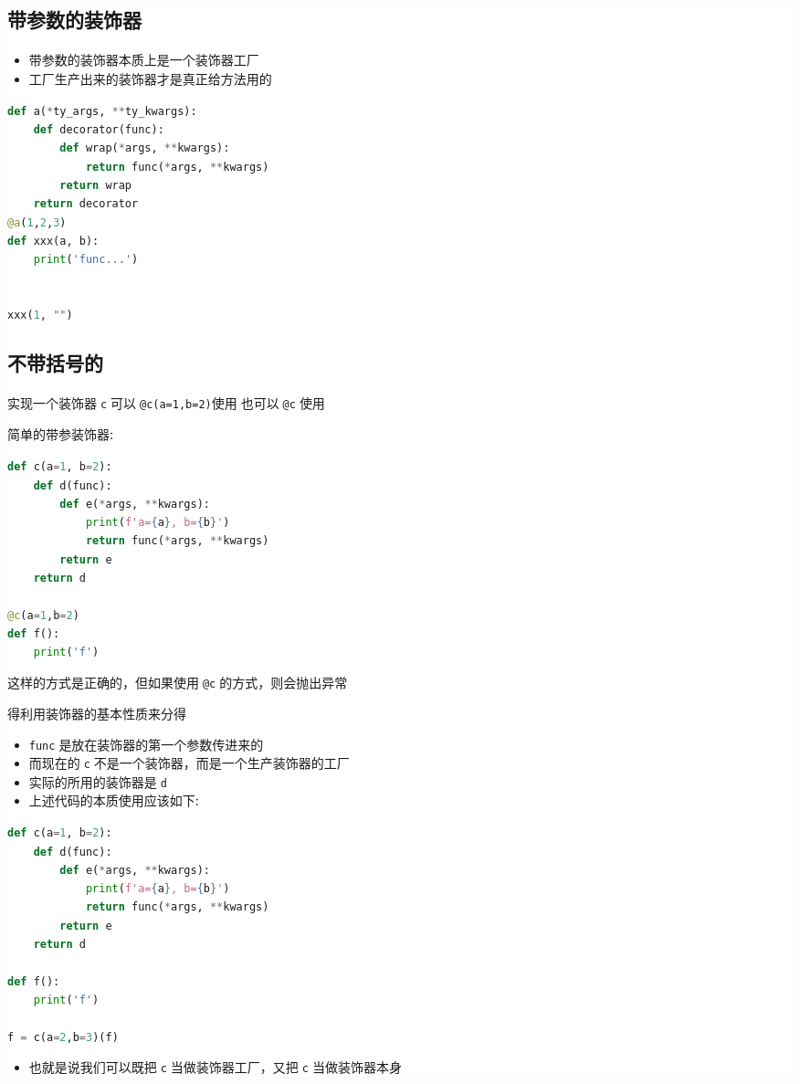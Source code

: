 ```python
```

## 带参数的装饰器

- 带参数的装饰器本质上是一个装饰器工厂
- 工厂生产出来的装饰器才是真正给方法用的


```python
def a(*ty_args, **ty_kwargs):
    def decorator(func):
        def wrap(*args, **kwargs):
            return func(*args, **kwargs)
        return wrap
    return decorator
@a(1,2,3)
def xxx(a, b):
    print('func...')


xxx(1, "")
```

## 不带括号的

实现一个装饰器 `c` 可以 `@c(a=1,b=2)`使用 也可以 `@c` 使用


简单的带参装饰器:

```python
def c(a=1, b=2):
    def d(func):
        def e(*args, **kwargs):
            print(f'a={a}, b={b}')
            return func(*args, **kwargs)
        return e
    return d

@c(a=1,b=2)
def f():
    print('f')
```

这样的方式是正确的，但如果使用 `@c` 的方式，则会抛出异常

得利用装饰器的基本性质来分得

- `func` 是放在装饰器的第一个参数传进来的
- 而现在的 `c` 不是一个装饰器，而是一个生产装饰器的工厂
- 实际的所用的装饰器是 `d`
- 上述代码的本质使用应该如下:
```python
def c(a=1, b=2):
    def d(func):
        def e(*args, **kwargs):
            print(f'a={a}, b={b}')
            return func(*args, **kwargs)
        return e
    return d

def f():
    print('f')

f = c(a=2,b=3)(f)
```
- 也就是说我们可以既把 `c` 当做装饰器工厂，又把 `c` 当做装饰器本身